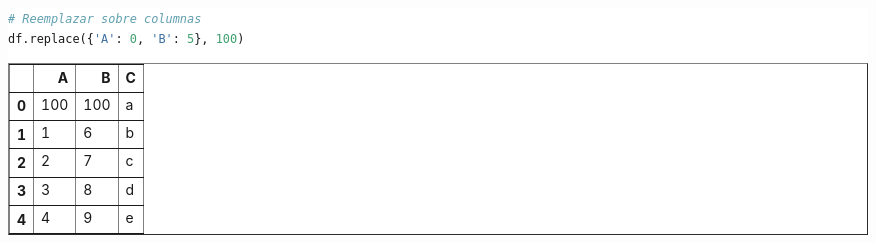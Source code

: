 


```python
# Reemplazar sobre columnas
df.replace({'A': 0, 'B': 5}, 100)
```




<div>
<table border="1" class="dataframe">
  <thead>
    <tr style="text-align: right;">
      <th></th>
      <th>A</th>
      <th>B</th>
      <th>C</th>
    </tr>
  </thead>
  <tbody>
    <tr>
      <th>0</th>
      <td>100</td>
      <td>100</td>
      <td>a</td>
    </tr>
    <tr>
      <th>1</th>
      <td>1</td>
      <td>6</td>
      <td>b</td>
    </tr>
    <tr>
      <th>2</th>
      <td>2</td>
      <td>7</td>
      <td>c</td>
    </tr>
    <tr>
      <th>3</th>
      <td>3</td>
      <td>8</td>
      <td>d</td>
    </tr>
    <tr>
      <th>4</th>
      <td>4</td>
      <td>9</td>
      <td>e</td>
    </tr>
  </tbody>
</table>
</div>
